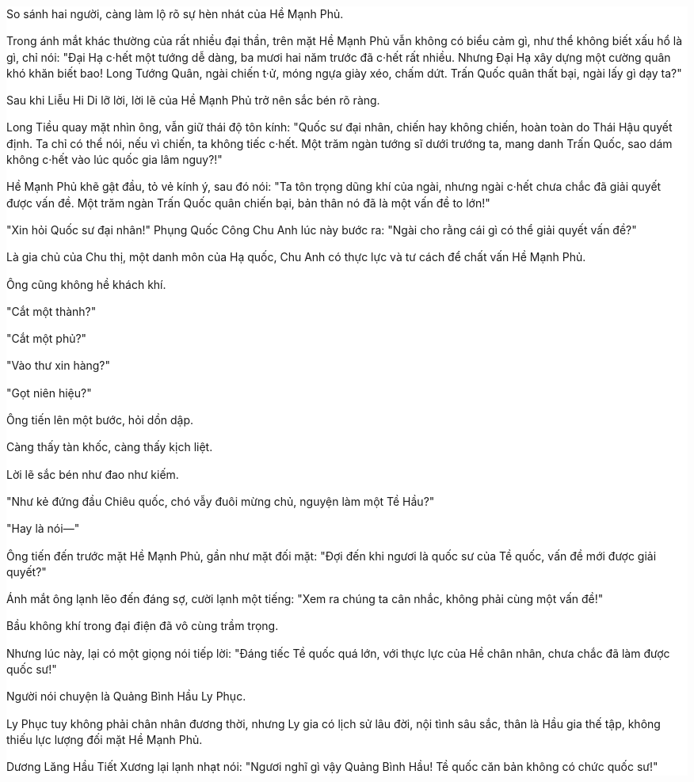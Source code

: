 So sánh hai người, càng làm lộ rõ sự hèn nhát của Hề Mạnh Phủ.

Trong ánh mắt khác thường của rất nhiều đại thần, trên mặt Hề Mạnh Phủ vẫn không có biểu cảm gì, như thể không biết xấu hổ là gì, chỉ nói: "Đại Hạ c·hết một tướng dễ dàng, ba mươi hai năm trước đã c·hết rất nhiều. Nhưng Đại Hạ xây dựng một cường quân khó khăn biết bao! Long Tướng Quân, ngài chiến t·ử, móng ngựa giày xéo, chấm dứt. Trấn Quốc quân thất bại, ngài lấy gì dạy ta?"

Sau khi Liễu Hi Di lỡ lời, lời lẽ của Hề Mạnh Phủ trở nên sắc bén rõ ràng.

Long Tiều quay mặt nhìn ông, vẫn giữ thái độ tôn kính: "Quốc sư đại nhân, chiến hay không chiến, hoàn toàn do Thái Hậu quyết định. Ta chỉ có thể nói, nếu vì chiến, ta không tiếc c·hết. Một trăm ngàn tướng sĩ dưới trướng ta, mang danh Trấn Quốc, sao dám không c·hết vào lúc quốc gia lâm nguy?!"

Hề Mạnh Phủ khẽ gật đầu, tỏ vẻ kính ý, sau đó nói: "Ta tôn trọng dũng khí của ngài, nhưng ngài c·hết chưa chắc đã giải quyết được vấn đề. Một trăm ngàn Trấn Quốc quân chiến bại, bản thân nó đã là một vấn đề to lớn!"

"Xin hỏi Quốc sư đại nhân!" Phụng Quốc Công Chu Anh lúc này bước ra: "Ngài cho rằng cái gì có thể giải quyết vấn đề?"

Là gia chủ của Chu thị, một danh môn của Hạ quốc, Chu Anh có thực lực và tư cách để chất vấn Hề Mạnh Phủ.

Ông cũng không hề khách khí.

"Cắt một thành?"

"Cắt một phủ?"

"Vào thư xin hàng?"

"Gọt niên hiệu?"

Ông tiến lên một bước, hỏi dồn dập.

Càng thấy tàn khốc, càng thấy kịch liệt.

Lời lẽ sắc bén như đao như kiếm.

"Như kẻ đứng đầu Chiêu quốc, chó vẫy đuôi mừng chủ, nguyện làm một Tề Hầu?"

"Hay là nói—"

Ông tiến đến trước mặt Hề Mạnh Phủ, gần như mặt đối mặt: "Đợi đến khi ngươi là quốc sư của Tề quốc, vấn đề mới được giải quyết?"

Ánh mắt ông lạnh lẽo đến đáng sợ, cười lạnh một tiếng: "Xem ra chúng ta cân nhắc, không phải cùng một vấn đề!"

Bầu không khí trong đại điện đã vô cùng trầm trọng.

Nhưng lúc này, lại có một giọng nói tiếp lời: "Đáng tiếc Tề quốc quá lớn, với thực lực của Hề chân nhân, chưa chắc đã làm được quốc sư!"

Người nói chuyện là Quảng Bình Hầu Ly Phục.

Ly Phục tuy không phải chân nhân đương thời, nhưng Ly gia có lịch sử lâu đời, nội tình sâu sắc, thân là Hầu gia thế tập, không thiếu lực lượng đối mặt Hề Mạnh Phủ.

Dương Lăng Hầu Tiết Xương lại lạnh nhạt nói: "Ngươi nghĩ gì vậy Quảng Bình Hầu! Tề quốc căn bản không có chức quốc sư!"
